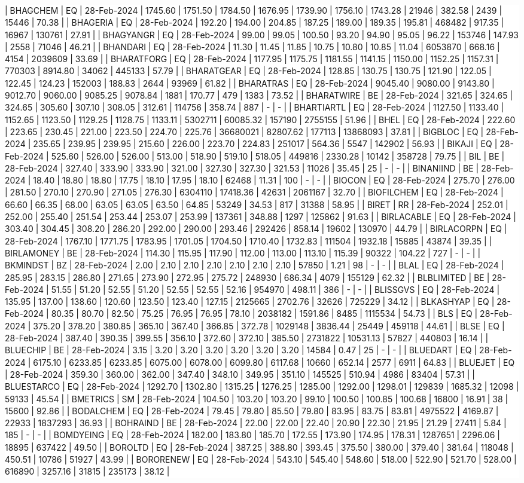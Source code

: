 | BHAGCHEM | EQ | 28-Feb-2024 | 1745.60 | 1751.50 | 1784.50 | 1676.95 | 1739.90 | 1756.10 | 1743.28 | 21946 | 382.58 | 2439 | 15446 | 70.38 |
| BHAGERIA | EQ | 28-Feb-2024 | 192.20 | 194.00 | 204.85 | 187.25 | 189.00 | 189.35 | 195.81 | 468482 | 917.35 | 16967 | 130761 | 27.91 |
| BHAGYANGR | EQ | 28-Feb-2024 | 99.00 | 99.05 | 100.50 | 93.20 | 94.90 | 95.05 | 96.22 | 153746 | 147.93 | 2558 | 71046 | 46.21 |
| BHANDARI | EQ | 28-Feb-2024 | 11.30 | 11.45 | 11.85 | 10.75 | 10.80 | 10.85 | 11.04 | 6053870 | 668.16 | 4154 | 2039609 | 33.69 |
| BHARATFORG | EQ | 28-Feb-2024 | 1177.95 | 1175.75 | 1181.55 | 1141.15 | 1150.00 | 1152.25 | 1157.31 | 770303 | 8914.80 | 34062 | 445133 | 57.79 |
| BHARATGEAR | EQ | 28-Feb-2024 | 128.85 | 130.75 | 130.75 | 121.90 | 122.05 | 122.45 | 124.23 | 152003 | 188.83 | 2644 | 93969 | 61.82 |
| BHARATRAS | EQ | 28-Feb-2024 | 9045.40 | 9080.00 | 9143.80 | 9012.70 | 9060.00 | 9085.25 | 9078.84 | 1881 | 170.77 | 479 | 1383 | 73.52 |
| BHARATWIRE | BE | 28-Feb-2024 | 321.65 | 324.65 | 324.65 | 305.60 | 307.10 | 308.05 | 312.61 | 114756 | 358.74 | 887 | - | - |
| BHARTIARTL | EQ | 28-Feb-2024 | 1127.50 | 1133.40 | 1152.65 | 1123.50 | 1129.25 | 1128.75 | 1133.11 | 5302711 | 60085.32 | 157190 | 2755155 | 51.96 |
| BHEL | EQ | 28-Feb-2024 | 222.60 | 223.65 | 230.45 | 221.00 | 223.50 | 224.70 | 225.76 | 36680021 | 82807.62 | 177113 | 13868093 | 37.81 |
| BIGBLOC | EQ | 28-Feb-2024 | 235.65 | 239.95 | 239.95 | 215.60 | 226.00 | 223.70 | 224.83 | 251017 | 564.36 | 5547 | 142902 | 56.93 |
| BIKAJI | EQ | 28-Feb-2024 | 525.60 | 526.00 | 526.00 | 513.00 | 518.90 | 519.10 | 518.05 | 449816 | 2330.28 | 10142 | 358728 | 79.75 |
| BIL | BE | 28-Feb-2024 | 327.40 | 333.90 | 333.90 | 321.00 | 327.30 | 327.30 | 321.53 | 11026 | 35.45 | 25 | - | - |
| BINANIIND | BE | 28-Feb-2024 | 18.40 | 18.80 | 18.80 | 17.75 | 18.10 | 17.95 | 18.10 | 62468 | 11.31 | 100 | - | - |
| BIOCON | EQ | 28-Feb-2024 | 275.70 | 276.00 | 281.50 | 270.10 | 270.90 | 271.05 | 276.30 | 6304110 | 17418.36 | 42631 | 2061167 | 32.70 |
| BIOFILCHEM | EQ | 28-Feb-2024 | 66.60 | 66.35 | 68.00 | 63.05 | 63.05 | 63.50 | 64.85 | 53249 | 34.53 | 817 | 31388 | 58.95 |
| BIRET | RR | 28-Feb-2024 | 252.01 | 252.00 | 255.40 | 251.54 | 253.44 | 253.07 | 253.99 | 137361 | 348.88 | 1297 | 125862 | 91.63 |
| BIRLACABLE | EQ | 28-Feb-2024 | 303.40 | 304.45 | 308.20 | 286.20 | 292.00 | 290.00 | 293.46 | 292426 | 858.14 | 19602 | 130970 | 44.79 |
| BIRLACORPN | EQ | 28-Feb-2024 | 1767.10 | 1771.75 | 1783.95 | 1701.05 | 1704.50 | 1710.40 | 1732.83 | 111504 | 1932.18 | 15885 | 43874 | 39.35 |
| BIRLAMONEY | BE | 28-Feb-2024 | 114.30 | 115.95 | 117.90 | 112.00 | 113.00 | 113.10 | 115.39 | 90322 | 104.22 | 727 | - | - |
| BKMINDST | BZ | 28-Feb-2024 | 2.00 | 2.10 | 2.10 | 2.10 | 2.10 | 2.10 | 2.10 | 57850 | 1.21 | 98 | - | - |
| BLAL | EQ | 28-Feb-2024 | 285.95 | 283.15 | 286.80 | 271.65 | 273.90 | 272.95 | 275.72 | 248930 | 686.34 | 4079 | 155129 | 62.32 |
| BLBLIMITED | BE | 28-Feb-2024 | 51.55 | 51.20 | 52.55 | 51.20 | 52.55 | 52.55 | 52.16 | 954970 | 498.11 | 386 | - | - |
| BLISSGVS | EQ | 28-Feb-2024 | 135.95 | 137.00 | 138.60 | 120.60 | 123.50 | 123.40 | 127.15 | 2125665 | 2702.76 | 32626 | 725229 | 34.12 |
| BLKASHYAP | EQ | 28-Feb-2024 | 80.35 | 80.70 | 82.50 | 75.25 | 76.95 | 76.95 | 78.10 | 2038182 | 1591.86 | 8485 | 1115534 | 54.73 |
| BLS | EQ | 28-Feb-2024 | 375.20 | 378.20 | 380.85 | 365.10 | 367.40 | 366.85 | 372.78 | 1029148 | 3836.44 | 25449 | 459118 | 44.61 |
| BLSE | EQ | 28-Feb-2024 | 387.40 | 390.35 | 399.55 | 356.10 | 372.60 | 372.10 | 385.50 | 2731822 | 10531.13 | 57827 | 440803 | 16.14 |
| BLUECHIP | BE | 28-Feb-2024 | 3.15 | 3.20 | 3.20 | 3.20 | 3.20 | 3.20 | 3.20 | 14584 | 0.47 | 25 | - | - |
| BLUEDART | EQ | 28-Feb-2024 | 6175.10 | 6233.85 | 6233.85 | 6075.00 | 6078.00 | 6099.80 | 6117.68 | 10660 | 652.14 | 2577 | 6911 | 64.83 |
| BLUEJET | EQ | 28-Feb-2024 | 359.30 | 360.00 | 362.00 | 347.40 | 348.10 | 349.95 | 351.10 | 145525 | 510.94 | 4986 | 83404 | 57.31 |
| BLUESTARCO | EQ | 28-Feb-2024 | 1292.70 | 1302.80 | 1315.25 | 1276.25 | 1285.00 | 1292.00 | 1298.01 | 129839 | 1685.32 | 12098 | 59133 | 45.54 |
| BMETRICS | SM | 28-Feb-2024 | 104.50 | 103.20 | 103.20 | 99.10 | 100.50 | 100.85 | 100.68 | 16800 | 16.91 | 38 | 15600 | 92.86 |
| BODALCHEM | EQ | 28-Feb-2024 | 79.45 | 79.80 | 85.50 | 79.80 | 83.95 | 83.75 | 83.81 | 4975522 | 4169.87 | 22933 | 1837293 | 36.93 |
| BOHRAIND | BE | 28-Feb-2024 | 22.00 | 22.00 | 22.40 | 20.90 | 22.30 | 21.95 | 21.29 | 27411 | 5.84 | 185 | - | - |
| BOMDYEING | EQ | 28-Feb-2024 | 182.00 | 183.80 | 185.70 | 172.55 | 173.90 | 174.95 | 178.31 | 1287651 | 2296.06 | 18895 | 637422 | 49.50 |
| BOROLTD | EQ | 28-Feb-2024 | 387.25 | 388.80 | 393.45 | 375.50 | 380.00 | 379.40 | 381.64 | 118048 | 450.51 | 10786 | 51927 | 43.99 |
| BORORENEW | EQ | 28-Feb-2024 | 543.10 | 545.40 | 548.60 | 518.00 | 522.90 | 521.70 | 528.00 | 616890 | 3257.16 | 31815 | 235173 | 38.12 |
